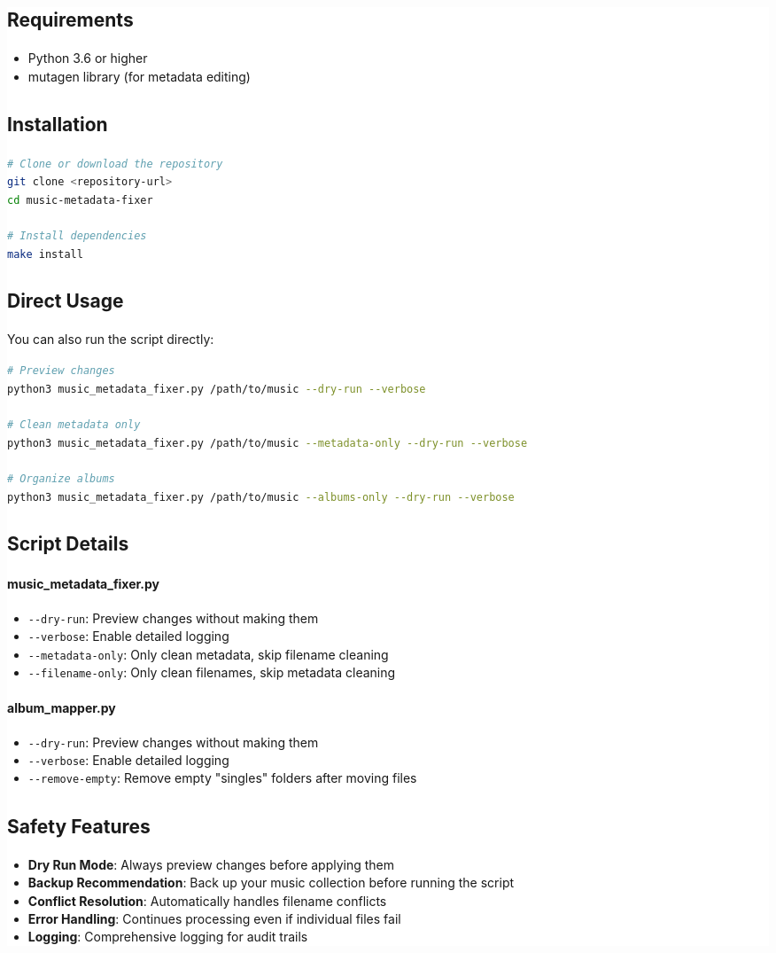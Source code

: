 ## Requirements

- Python 3.6 or higher
- mutagen library (for metadata editing)

## Installation

```bash
# Clone or download the repository
git clone <repository-url>
cd music-metadata-fixer

# Install dependencies
make install
```

## Direct Usage

You can also run the script directly:

```bash
# Preview changes
python3 music_metadata_fixer.py /path/to/music --dry-run --verbose

# Clean metadata only
python3 music_metadata_fixer.py /path/to/music --metadata-only --dry-run --verbose

# Organize albums
python3 music_metadata_fixer.py /path/to/music --albums-only --dry-run --verbose
```

## Script Details

#### music_metadata_fixer.py

- `--dry-run`: Preview changes without making them
- `--verbose`: Enable detailed logging
- `--metadata-only`: Only clean metadata, skip filename cleaning
- `--filename-only`: Only clean filenames, skip metadata cleaning

#### album_mapper.py

- `--dry-run`: Preview changes without making them
- `--verbose`: Enable detailed logging
- `--remove-empty`: Remove empty "singles" folders after moving files

## Safety Features

- **Dry Run Mode**: Always preview changes before applying them
- **Backup Recommendation**: Back up your music collection before running the script
- **Conflict Resolution**: Automatically handles filename conflicts
- **Error Handling**: Continues processing even if individual files fail
- **Logging**: Comprehensive logging for audit trails

